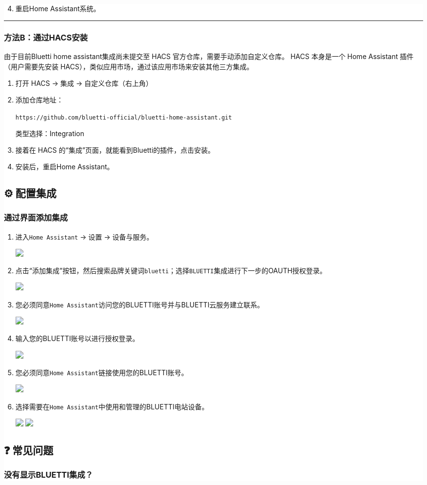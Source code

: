 4. 重启Home Assistant系统。

<hr/>

### 方法B：通过HACS安装

由于目前Bluetti home assistant集成尚未提交至 HACS 官方仓库，需要手动添加自定义仓库。 HACS 本身是一个 Home Assistant 插件（用户需要先安装 HACS），类似应用市场，通过该应用市场来安装其他三方集成。

1. 打开 HACS → 集成 → 自定义仓库（右上角）

2. 添加仓库地址：

    ```shell
    https://github.com/bluetti-official/bluetti-home-assistant.git
    ```
    类型选择：Integration

3. 接着在 HACS 的“集成”页面，就能看到Bluetti的插件，点击安装。

4. 安装后，重启Home Assistant。

## ⚙️ 配置集成

### 通过界面添加集成

1. 进入`Home Assistant` → 设置 → 设备与服务。

   <img src="./doc/images/1-setting_devices_and_services.png" width="880">

2. 点击“添加集成”按钮，然后搜索品牌关键词`bluetti`；选择`BLUETTI`集成进行下一步的OAUTH授权登录。

   <img src="./doc/images/2-search_and_add_integration.png" width="880">

3. 您必须同意`Home Assistant`访问您的BLUETTI账号并与BLUETTI云服务建立联系。

   <img src="./doc/images/3-oauth_agree_to_connect_with_bluetti.png">

4. 输入您的BLUETTI账号以进行授权登录。

   <img src="./doc/images/4-oauth_enter_bluetti_account.png">

5. 您必须同意`Home Assistant`链接使用您的BLUETTI账号。

   <img src="./doc/images/5-oauth_link_account_to_ha.png">

6. 选择需要在`Home Assistant`中使用和管理的BLUETTI电站设备。

   <img src="./doc/images/6-choose_bluetti_devices.png" width="880">
   <img src="./doc/images/7-bluetti_device_in_ha.png" width="880">

## ❓ 常见问题

### 没有显示BLUETTI集成？
